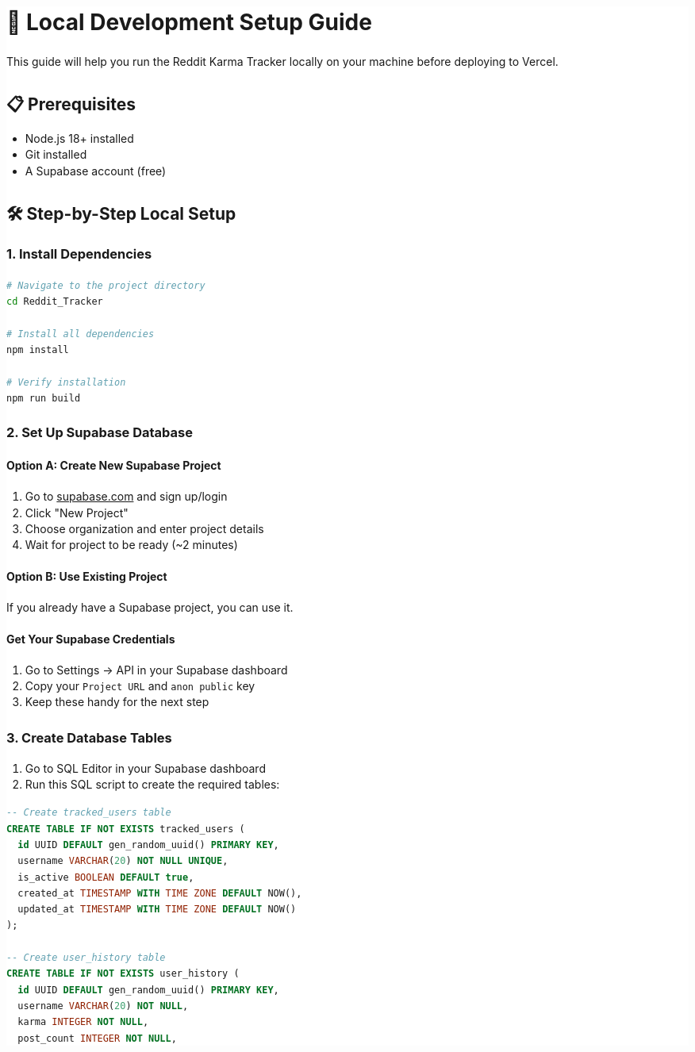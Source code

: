 # 🚀 Local Development Setup Guide

This guide will help you run the Reddit Karma Tracker locally on your machine before deploying to Vercel.

## 📋 Prerequisites

- Node.js 18+ installed
- Git installed
- A Supabase account (free)

## 🛠️ Step-by-Step Local Setup

### 1. Install Dependencies

```bash
# Navigate to the project directory
cd Reddit_Tracker

# Install all dependencies
npm install

# Verify installation
npm run build
```

### 2. Set Up Supabase Database

#### Option A: Create New Supabase Project
1. Go to [supabase.com](https://supabase.com) and sign up/login
2. Click "New Project"
3. Choose organization and enter project details
4. Wait for project to be ready (~2 minutes)

#### Option B: Use Existing Project
If you already have a Supabase project, you can use it.

#### Get Your Supabase Credentials
1. Go to Settings → API in your Supabase dashboard
2. Copy your `Project URL` and `anon public` key
3. Keep these handy for the next step

### 3. Create Database Tables

1. Go to SQL Editor in your Supabase dashboard
2. Run this SQL script to create the required tables:

```sql
-- Create tracked_users table
CREATE TABLE IF NOT EXISTS tracked_users (
  id UUID DEFAULT gen_random_uuid() PRIMARY KEY,
  username VARCHAR(20) NOT NULL UNIQUE,
  is_active BOOLEAN DEFAULT true,
  created_at TIMESTAMP WITH TIME ZONE DEFAULT NOW(),
  updated_at TIMESTAMP WITH TIME ZONE DEFAULT NOW()
);

-- Create user_history table
CREATE TABLE IF NOT EXISTS user_history (
  id UUID DEFAULT gen_random_uuid() PRIMARY KEY,
  username VARCHAR(20) NOT NULL,
  karma INTEGER NOT NULL,
  post_count INTEGER NOT NULL,
```